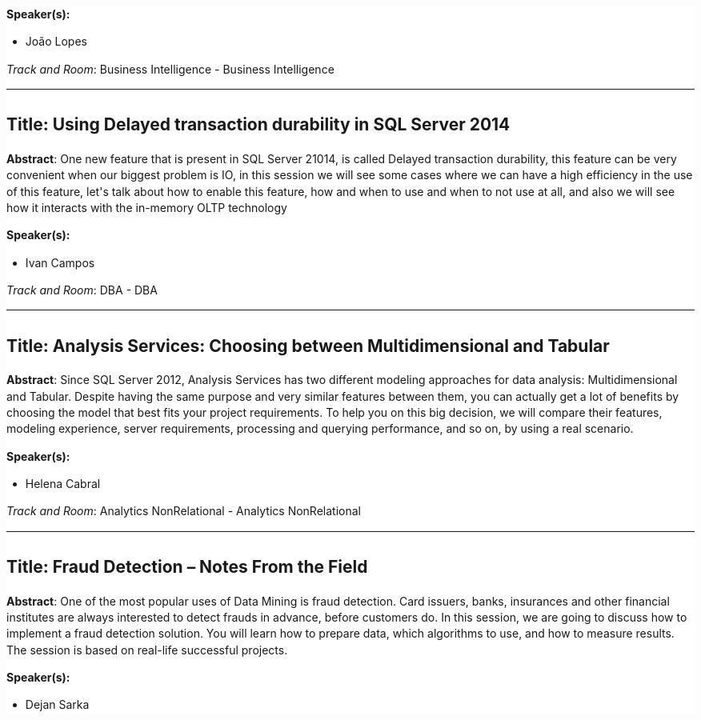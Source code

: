 **Speaker(s):**
- João Lopes
 
*Track and Room*: Business Intelligence - Business Intelligence
 
----------------------------------------------------------------------------------- 
 
 
## Title: Using Delayed transaction durability in SQL Server 2014
 
**Abstract**:
One new feature that is present in SQL Server 21014, is called Delayed transaction durability, this feature can be very convenient when our biggest problem is IO, in this session we will see some cases where we can have a high efficiency in the use of this feature, let's talk about how to enable this feature, how and when to use and when to not use at all, and also we will see how it interacts with the in-memory OLTP technology
 
**Speaker(s):**
- Ivan Campos
 
*Track and Room*: DBA - DBA
 
----------------------------------------------------------------------------------- 
 
 
## Title: Analysis Services: Choosing between Multidimensional and Tabular
 
**Abstract**:
Since SQL Server 2012, Analysis Services has two different modeling approaches for data analysis: Multidimensional and Tabular. Despite having the same purpose and very similar features between them, you can actually get a lot of benefits by choosing the model that best fits your project requirements. To help you on this big decision, we will compare their features, modeling experience, server requirements, processing and querying performance, and so on, by using a real scenario.
 
**Speaker(s):**
- Helena Cabral
 
*Track and Room*: Analytics  NonRelational - Analytics  NonRelational
 
----------------------------------------------------------------------------------- 
 
 
## Title: Fraud Detection – Notes From the Field
 
**Abstract**:
One of the most popular uses of Data Mining is fraud detection. Card issuers, banks, insurances and other financial institutes are always interested to detect frauds in advance, before customers do. In this session, we are going to discuss how to implement a fraud detection solution. You will learn how to prepare data, which algorithms to use, and how to measure results. The session is based on real-life successful projects.
 
**Speaker(s):**
- Dejan Sarka
 